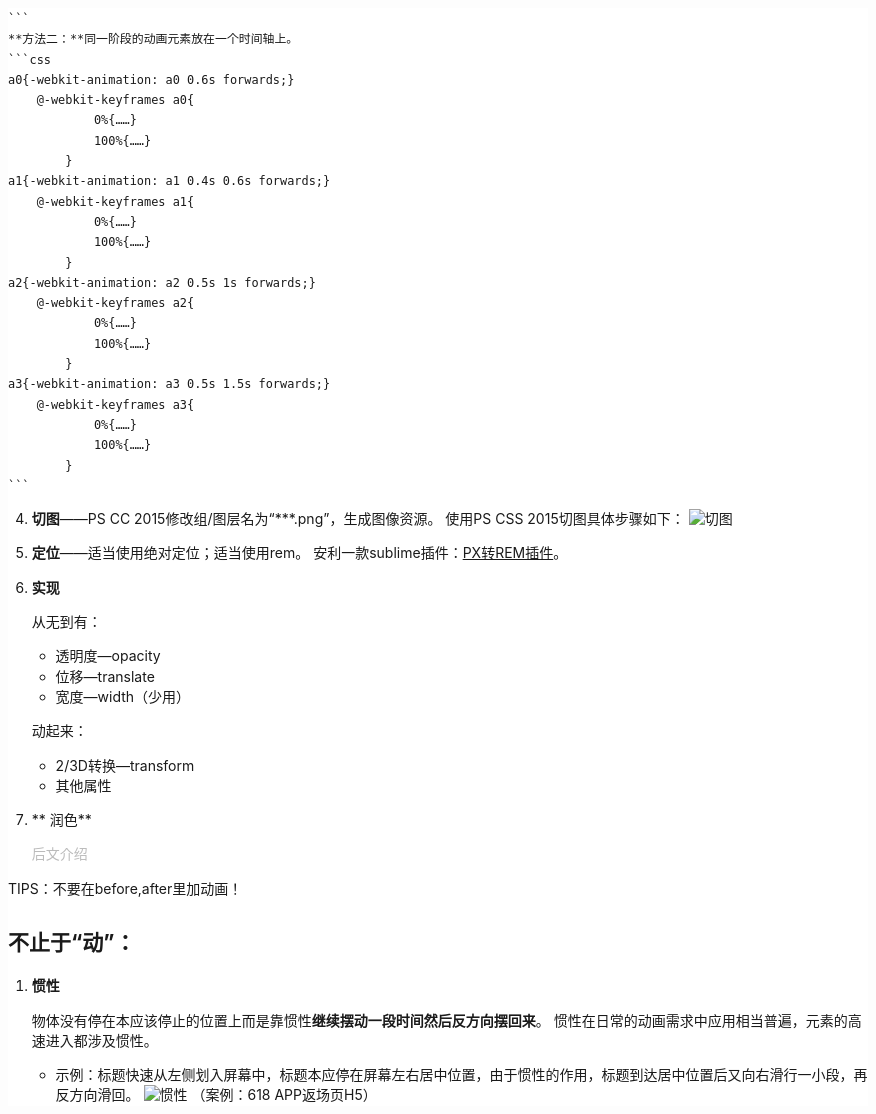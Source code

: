 	```
	**方法二：**同一阶段的动画元素放在一个时间轴上。
	```css
	a0{-webkit-animation: a0 0.6s forwards;}
	    @-webkit-keyframes a0{
	            0%{……}
	            100%{……}
	        }
	a1{-webkit-animation: a1 0.4s 0.6s forwards;}
	    @-webkit-keyframes a1{
	            0%{……}
	            100%{……}
	        }
	a2{-webkit-animation: a2 0.5s 1s forwards;}
	    @-webkit-keyframes a2{
	            0%{……}
	            100%{……}
	        }
	a3{-webkit-animation: a3 0.5s 1.5s forwards;}
	    @-webkit-keyframes a3{
	            0%{……}
	            100%{……}
	        }
	```

4. **切图**——PS CC 2015修改组/图层名为“***.png”，生成图像资源。
	使用PS CSS 2015切图具体步骤如下：
	![切图](https://img13.360buyimg.com/ling/jfs/t1/34191/7/12592/109878/5d09e861Ecfb5e898/2825a3b243853389.png)

5. **定位**——适当使用绝对定位；适当使用rem。
	安利一款sublime插件：[PX转REM插件](https://github.com/youing/PxRemTranslate)。

6. **实现**

	从无到有：
	- 透明度—opacity
	- 位移—translate
	- 宽度—width（少用）

	动起来：
	- 2/3D转换—transform
	- 其他属性

7. ** 润色**
	<p style="color:#bbb">后文介绍</p>

TIPS：不要在before,after里加动画！

## 不止于“动”：
1. **惯性**

	物体没有停在本应该停止的位置上而是靠惯性**继续摆动一段时间然后反方向摆回来**。
	惯性在日常的动画需求中应用相当普遍，元素的高速进入都涉及惯性。
	- 示例：标题快速从左侧划入屏幕中，标题本应停在屏幕左右居中位置，由于惯性的作用，标题到达居中位置后又向右滑行一小段，再反方向滑回。
	![惯性](http://storage.360buyimg.com/mtd/home/4-21560930476746.gif) （案例：618 APP返场页H5）
